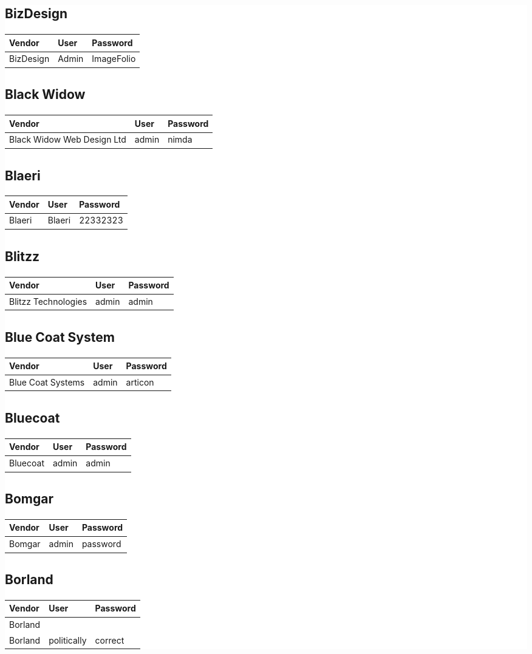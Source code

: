 ## BizDesign

| Vendor  | User | Password |
|:--------|:-----|:---------|
|BizDesign                                           |Admin                     |ImageFolio                                                     |

## Black Widow 

| Vendor  | User | Password |
|:--------|:-----|:---------|
|Black Widow Web Design Ltd                          |admin                     |nimda                                                          |

## Blaeri

| Vendor  | User | Password |
|:--------|:-----|:---------|
|Blaeri                                              |Blaeri                    |22332323                                                       |

## Blitzz

| Vendor  | User | Password |
|:--------|:-----|:---------|
|Blitzz Technologies                                 |admin                     |admin                                                          |

## Blue Coat System 

| Vendor  | User | Password |
|:--------|:-----|:---------|
|Blue Coat Systems                                   |admin                     |articon                                                        |

## Bluecoat

| Vendor  | User | Password |
|:--------|:-----|:---------|
|Bluecoat                                            |admin                     |admin                                                          |

## Bomgar

| Vendor  | User | Password |
|:--------|:-----|:---------|
|Bomgar                                              |admin                     |password                                                       |

## Borland

| Vendor  | User | Password |
|:--------|:-----|:---------|
|Borland                                             |<blank>                   |<blank>                                                        |
|Borland                                             |politically               |correct                                                        |
